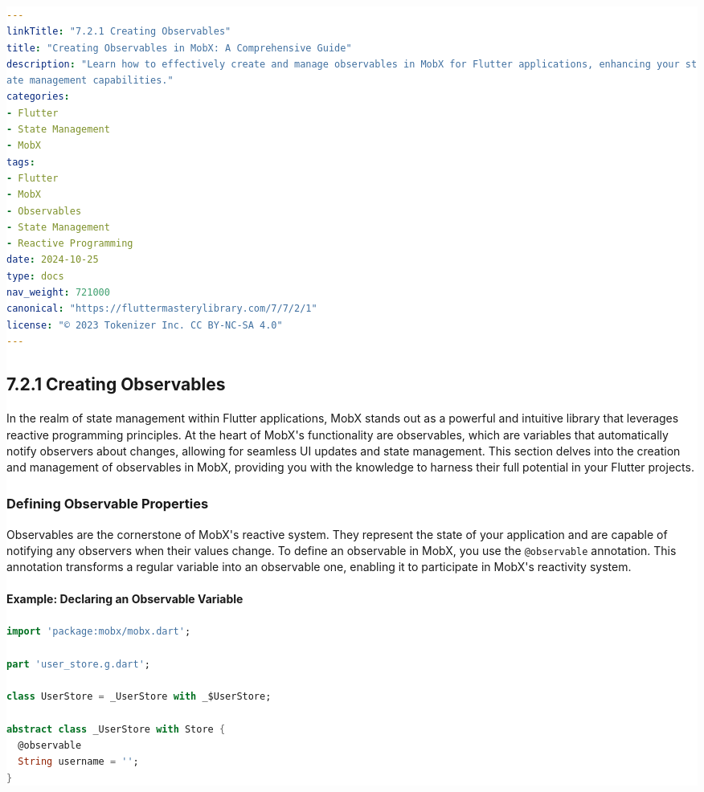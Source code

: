 ```yaml
---
linkTitle: "7.2.1 Creating Observables"
title: "Creating Observables in MobX: A Comprehensive Guide"
description: "Learn how to effectively create and manage observables in MobX for Flutter applications, enhancing your state management capabilities."
categories:
- Flutter
- State Management
- MobX
tags:
- Flutter
- MobX
- Observables
- State Management
- Reactive Programming
date: 2024-10-25
type: docs
nav_weight: 721000
canonical: "https://fluttermasterylibrary.com/7/7/2/1"
license: "© 2023 Tokenizer Inc. CC BY-NC-SA 4.0"
---
```


## 7.2.1 Creating Observables

In the realm of state management within Flutter applications, MobX stands out as a powerful and intuitive library that leverages reactive programming principles. At the heart of MobX's functionality are observables, which are variables that automatically notify observers about changes, allowing for seamless UI updates and state management. This section delves into the creation and management of observables in MobX, providing you with the knowledge to harness their full potential in your Flutter projects.

### Defining Observable Properties

Observables are the cornerstone of MobX's reactive system. They represent the state of your application and are capable of notifying any observers when their values change. To define an observable in MobX, you use the `@observable` annotation. This annotation transforms a regular variable into an observable one, enabling it to participate in MobX's reactivity system.

#### Example: Declaring an Observable Variable

```dart
import 'package:mobx/mobx.dart';

part 'user_store.g.dart';

class UserStore = _UserStore with _$UserStore;

abstract class _UserStore with Store {
  @observable
  String username = '';
}
```
